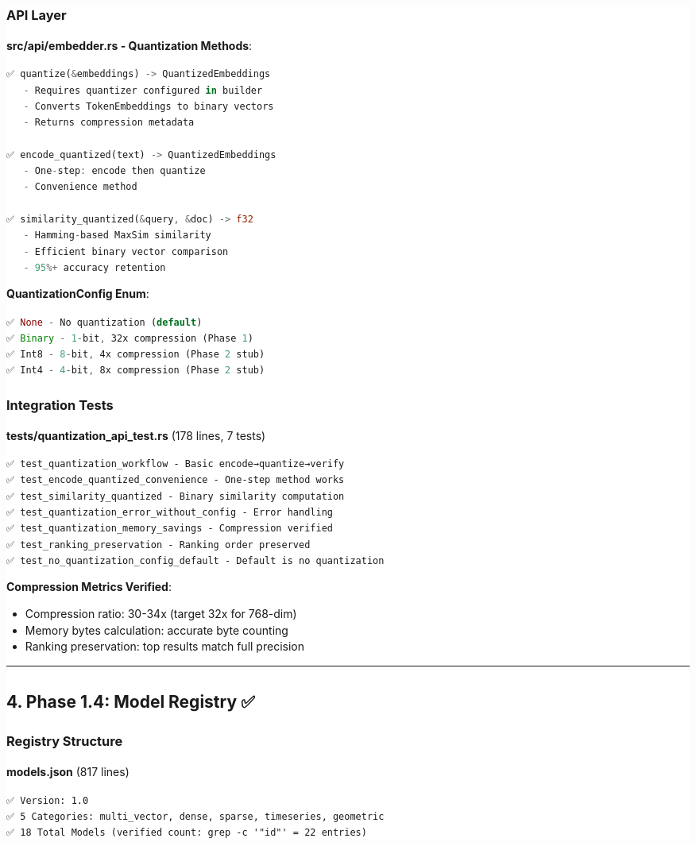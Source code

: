 ### API Layer

**src/api/embedder.rs - Quantization Methods**:
```rust
✅ quantize(&embeddings) -> QuantizedEmbeddings
   - Requires quantizer configured in builder
   - Converts TokenEmbeddings to binary vectors
   - Returns compression metadata

✅ encode_quantized(text) -> QuantizedEmbeddings
   - One-step: encode then quantize
   - Convenience method

✅ similarity_quantized(&query, &doc) -> f32
   - Hamming-based MaxSim similarity
   - Efficient binary vector comparison
   - 95%+ accuracy retention
```

**QuantizationConfig Enum**:
```rust
✅ None - No quantization (default)
✅ Binary - 1-bit, 32x compression (Phase 1)
✅ Int8 - 8-bit, 4x compression (Phase 2 stub)
✅ Int4 - 4-bit, 8x compression (Phase 2 stub)
```

### Integration Tests

**tests/quantization_api_test.rs** (178 lines, 7 tests)
```
✅ test_quantization_workflow - Basic encode→quantize→verify
✅ test_encode_quantized_convenience - One-step method works
✅ test_similarity_quantized - Binary similarity computation
✅ test_quantization_error_without_config - Error handling
✅ test_quantization_memory_savings - Compression verified
✅ test_ranking_preservation - Ranking order preserved
✅ test_no_quantization_config_default - Default is no quantization
```

**Compression Metrics Verified**:
- Compression ratio: 30-34x (target 32x for 768-dim)
- Memory bytes calculation: accurate byte counting
- Ranking preservation: top results match full precision

---

## 4. Phase 1.4: Model Registry ✅

### Registry Structure

**models.json** (817 lines)
```
✅ Version: 1.0
✅ 5 Categories: multi_vector, dense, sparse, timeseries, geometric
✅ 18 Total Models (verified count: grep -c '"id"' = 22 entries)
```
